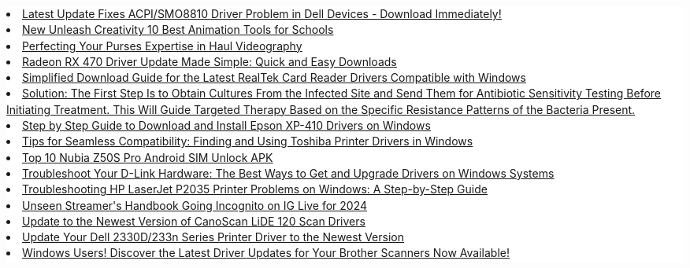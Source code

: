 <li><a href="https://driver-download.techidaily.com/latest-update-fixes-acpismo8810-driver-problem-in-dell-devices-download-immediately/"><u>Latest Update Fixes ACPI/SMO8810 Driver Problem in Dell Devices - Download Immediately!</u></a></li>
<li><a href="https://ai-video-tools.techidaily.com/new-unleash-creativity-10-best-animation-tools-for-schools/"><u>New Unleash Creativity 10 Best Animation Tools for Schools</u></a></li>
<li><a href="https://fox-boxes.techidaily.com/perfecting-your-purses-expertise-in-haul-videography/"><u>Perfecting Your Purses  Expertise in Haul Videography</u></a></li>
<li><a href="https://driver-download.techidaily.com/radeon-rx-470-driver-update-made-simple-quick-and-easy-downloads/"><u>Radeon RX 470 Driver Update Made Simple: Quick and Easy Downloads</u></a></li>
<li><a href="https://driver-download.techidaily.com/simplified-download-guide-for-the-latest-realtek-card-reader-drivers-compatible-with-windows/"><u>Simplified Download Guide for the Latest RealTek Card Reader Drivers Compatible with Windows</u></a></li>
<li><a href="https://driver-download.techidaily.com/solution-the-first-step-is-to-obtain-cultures-from-the-infected-site-and-send-them-for-antibiotic-sensitivity-testing-before-initiating-treatment-this-will-105/"><u>Solution: The First Step Is to Obtain Cultures From the Infected Site and Send Them for Antibiotic Sensitivity Testing Before Initiating Treatment. This Will Guide Targeted Therapy Based on the Specific Resistance Patterns of the Bacteria Present.</u></a></li>
<li><a href="https://driver-download.techidaily.com/step-by-step-guide-to-download-and-install-epson-xp-410-drivers-on-windows/"><u>Step by Step Guide to Download and Install Epson XP-410 Drivers on Windows</u></a></li>
<li><a href="https://driver-download.techidaily.com/tips-for-seamless-compatibility-finding-and-using-toshiba-printer-drivers-in-windows/"><u>Tips for Seamless Compatibility: Finding and Using Toshiba Printer Drivers in Windows</u></a></li>
<li><a href="https://sim-unlock.techidaily.com/top-10-nubia-z50s-pro-android-sim-unlock-apk-by-drfone-android/"><u>Top 10 Nubia Z50S Pro Android SIM Unlock APK</u></a></li>
<li><a href="https://driver-download.techidaily.com/troubleshoot-your-d-link-hardware-the-best-ways-to-get-and-upgrade-drivers-on-windows-systems/"><u>Troubleshoot Your D-Link Hardware: The Best Ways to Get and Upgrade Drivers on Windows Systems</u></a></li>
<li><a href="https://driver-download.techidaily.com/troubleshooting-hp-laserjet-p2035-printer-problems-on-windows-a-step-by-step-guide/"><u>Troubleshooting HP LaserJet P2035 Printer Problems on Windows: A Step-by-Step Guide</u></a></li>
<li><a href="https://some-guidance.techidaily.com/unseen-streamers-handbook-going-incognito-on-ig-live-for-2024/"><u>Unseen Streamer's Handbook  Going Incognito on IG Live for 2024</u></a></li>
<li><a href="https://driver-download.techidaily.com/update-to-the-newest-version-of-canoscan-lide-120-scan-drivers/"><u>Update to the Newest Version of CanoScan LiDE 120 Scan Drivers</u></a></li>
<li><a href="https://driver-download.techidaily.com/update-your-dell-2330d233n-series-printer-driver-to-the-newest-version/"><u>Update Your Dell 2330D/233n Series Printer Driver to the Newest Version</u></a></li>
<li><a href="https://driver-download.techidaily.com/1722977817945-windows-users-discover-the-latest-driver-updates-for-your-brother-scanners-now-available/"><u>Windows Users! Discover the Latest Driver Updates for Your Brother Scanners Now Available!</u></a></li>
</ul></div>
